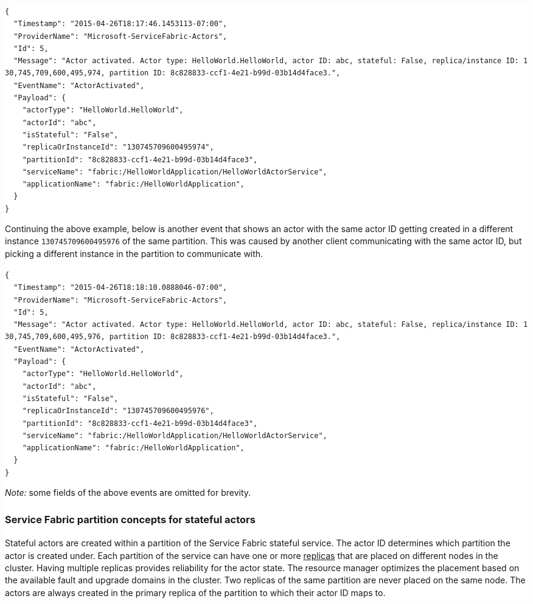     {
      "Timestamp": "2015-04-26T18:17:46.1453113-07:00",
      "ProviderName": "Microsoft-ServiceFabric-Actors",
      "Id": 5,
      "Message": "Actor activated. Actor type: HelloWorld.HelloWorld, actor ID: abc, stateful: False, replica/instance ID: 130,745,709,600,495,974, partition ID: 8c828833-ccf1-4e21-b99d-03b14d4face3.",
      "EventName": "ActorActivated",
      "Payload": {
        "actorType": "HelloWorld.HelloWorld",
        "actorId": "abc",
        "isStateful": "False",
        "replicaOrInstanceId": "130745709600495974",
        "partitionId": "8c828833-ccf1-4e21-b99d-03b14d4face3",
        "serviceName": "fabric:/HelloWorldApplication/HelloWorldActorService",
        "applicationName": "fabric:/HelloWorldApplication",
      }
    }

Continuing the above example, below is another event that shows an actor with the same actor ID getting created in a different instance `130745709600495976` of the same partition. This was caused by another client communicating with the same actor ID, but picking a different instance in the partition to communicate with.

    {
      "Timestamp": "2015-04-26T18:18:10.0888046-07:00",
      "ProviderName": "Microsoft-ServiceFabric-Actors",
      "Id": 5,
      "Message": "Actor activated. Actor type: HelloWorld.HelloWorld, actor ID: abc, stateful: False, replica/instance ID: 130,745,709,600,495,976, partition ID: 8c828833-ccf1-4e21-b99d-03b14d4face3.",
      "EventName": "ActorActivated",
      "Payload": {
        "actorType": "HelloWorld.HelloWorld",
        "actorId": "abc",
        "isStateful": "False",
        "replicaOrInstanceId": "130745709600495976",
        "partitionId": "8c828833-ccf1-4e21-b99d-03b14d4face3",
        "serviceName": "fabric:/HelloWorldApplication/HelloWorldActorService",
        "applicationName": "fabric:/HelloWorldApplication",
      }
    }

*Note:* some fields of the above events are omitted for brevity.

### Service Fabric partition concepts for stateful actors
Stateful actors are created within a partition of the Service Fabric stateful service. The actor ID determines which partition the actor is created under. Each partition of the service can have one or more [replicas](service-fabric-availability-services.md#availability-of-service-fabric-stateful-services) that are placed on different nodes in the cluster. Having multiple replicas provides reliability for the actor state. The resource manager optimizes the placement based on the available fault and upgrade domains in the cluster. Two replicas of the same partition are never placed on the same node. The actors are always created in the primary replica of the partition to which their actor ID maps to.

